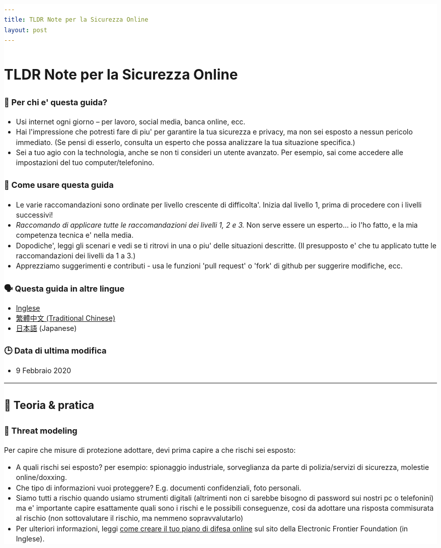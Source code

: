 ```yaml
---
title: TLDR Note per la Sicurezza Online
layout: post
---
```


# TLDR Note per la Sicurezza Online

### 🤔 Per chi e' questa guida?

- Usi internet ogni giorno – per lavoro, social media, banca online, ecc.
- Hai l'impressione che potresti fare di piu' per garantire la tua sicurezza e privacy, ma non sei esposto a nessun pericolo immediato. (Se pensi di esserlo, consulta un esperto che possa analizzare la tua situazione specifica.)
- Sei a tuo agio con la technologia, anche se non ti consideri un utente avanzato. Per esempio, sai come accedere alle impostazioni del tuo computer/telefonino.

### 🌱 Come usare questa guida

- Le varie raccomandazioni sono ordinate per livello crescente di difficolta'. Inizia dal livello 1, prima di procedere con i livelli successivi!
- *Raccomando di applicare tutte le raccomandazioni dei livelli 1, 2 e 3.* Non serve essere un esperto... io l'ho fatto, e la mia competenza tecnica e' nella media.
- Dopodiche', leggi gli scenari e vedi se ti ritrovi in una o piu' delle situazioni descritte. (Il presupposto e' che tu applicato tutte le raccomandazioni dei livelli da 1 a 3.)
- Apprezziamo suggerimenti e contributi - usa le funzioni 'pull request' o 'fork' di github per suggerire modifiche, ecc. 

### 🗣 Questa guida in altre lingue

- [Inglese](/)
- [繁體中文 (Traditional Chinese)](guide-zh.html)
- [日本語](guide-jp.html) (Japanese)

### 🕒 Data di ultima modifica

- 9 Febbraio 2020

---

## 🧐 Teoria & pratica

### 🎯 Threat modeling

Per capire che misure di protezione adottare, devi prima capire a che rischi sei esposto:

- A quali rischi sei esposto? per esempio: spionaggio industriale, sorveglianza da parte di polizia/servizi di sicurezza, molestie online/doxxing.
- Che tipo di informazioni vuoi proteggere? E.g. documenti confidenziali, foto personali.
- Siamo tutti a rischio quando usiamo strumenti digitali (altrimenti non ci sarebbe bisogno di password sui nostri pc o telefonini) ma e' importante capire esattamente quali sono i rischi e le possibili conseguenze, cosi da adottare una risposta commisurata al rischio (non sottovalutare il rischio, ma nemmeno sopravvalutarlo) 
- Per ulteriori informazioni, leggi [come creare il tuo piano di difesa online](https://ssd.eff.org/en/module/introduction-threat-modeling) sul sito della  Electronic Frontier Foundation (in Inglese).
